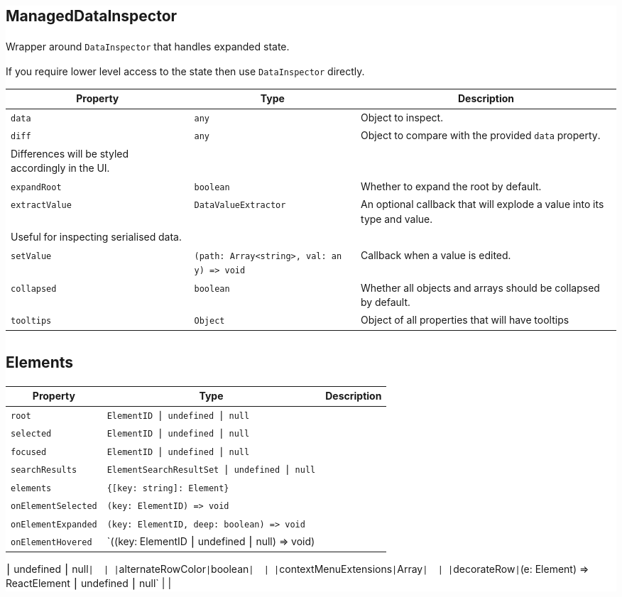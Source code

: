   
## ManagedDataInspector

Wrapper around `DataInspector` that handles expanded state.

If you require lower level access to the state then use `DataInspector`
directly.

| Property | Type | Description |
|---------|------|-------------|
| `data` | `any` | Object to inspect. |
| `diff` | `any` | Object to compare with the provided `data` property.
 Differences will be styled accordingly in the UI. |
| `expandRoot` | `boolean` | Whether to expand the root by default. |
| `extractValue` | `DataValueExtractor` | An optional callback that will explode a value into its type and value.
 Useful for inspecting serialised data. |
| `setValue` | `(path: Array<string>, val: any) => void` | Callback when a value is edited. |
| `collapsed` | `boolean` | Whether all objects and arrays should be collapsed by default. |
| `tooltips` | `Object` | Object of all properties that will have tooltips |

  
## Elements



| Property | Type | Description |
|---------|------|-------------|
| `root` | `ElementID ⎮ undefined ⎮ null` |  |
| `selected` | `ElementID ⎮ undefined ⎮ null` |  |
| `focused` | `ElementID ⎮ undefined ⎮ null` |  |
| `searchResults` | `ElementSearchResultSet ⎮ undefined ⎮ null` |  |
| `elements` | `{[key: string]: Element}` |  |
| `onElementSelected` | `(key: ElementID) => void` |  |
| `onElementExpanded` | `(key: ElementID, deep: boolean) => void` |  |
| `onElementHovered` | `((key: ElementID ⎮ undefined ⎮ null) => void)
 ⎮ undefined
 ⎮ null` |  |
| `alternateRowColor` | `boolean` |  |
| `contextMenuExtensions` | `Array<ContextMenuExtension>` |  |
| `decorateRow` | `(e: Element) => ReactElement<any> ⎮ undefined ⎮ null` |  |


   [key: string]: boolean;
   [key: string]: string;